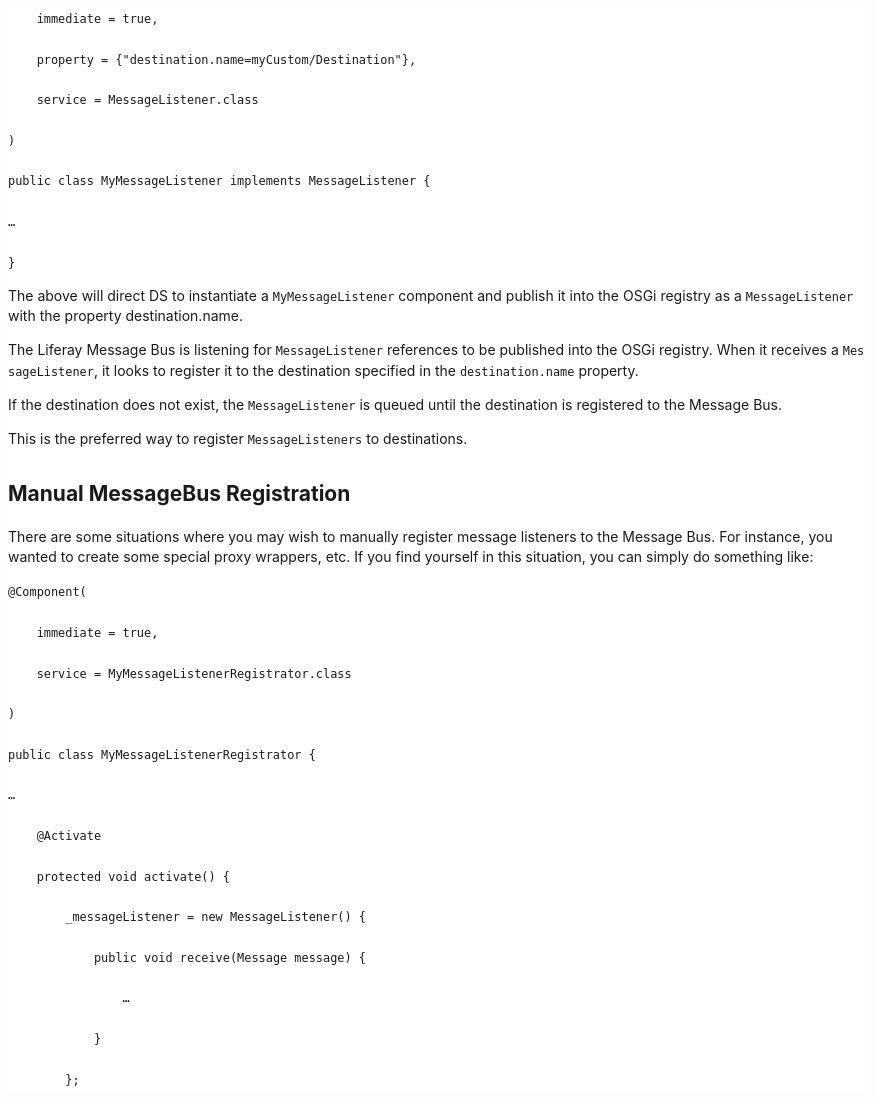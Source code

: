     	immediate = true,

    	property = {"destination.name=myCustom/Destination"},

    	service = MessageListener.class

    )

    public class MyMessageListener implements MessageListener {

    …

    }

The above will direct DS to instantiate a `MyMessageListener` component and
publish it into the OSGi registry as a `MessageListener` with the property
destination.name.

The Liferay Message Bus is listening for `MessageListener` references to be
published into the OSGi registry.  When it receives a `MessageListener`, it
looks to register it to the destination specified in the `destination.name`
property.

If the destination does not exist, the `MessageListener` is queued until the
destination is registered to the Message Bus.

This is the preferred way to register `MessageListeners` to destinations.

## Manual MessageBus Registration

There are some situations where you may wish to manually register message
listeners to the Message Bus.  For instance, you wanted to create some special
proxy wrappers, etc.  If you find yourself in this situation, you can simply do
something like:

    @Component(

    	immediate = true,

    	service = MyMessageListenerRegistrator.class

    )

    public class MyMessageListenerRegistrator {

    …

    	@Activate

    	protected void activate() {

    		_messageListener = new MessageListener() {

    			public void receive(Message message) {

    				…

    			}

    		};

    		